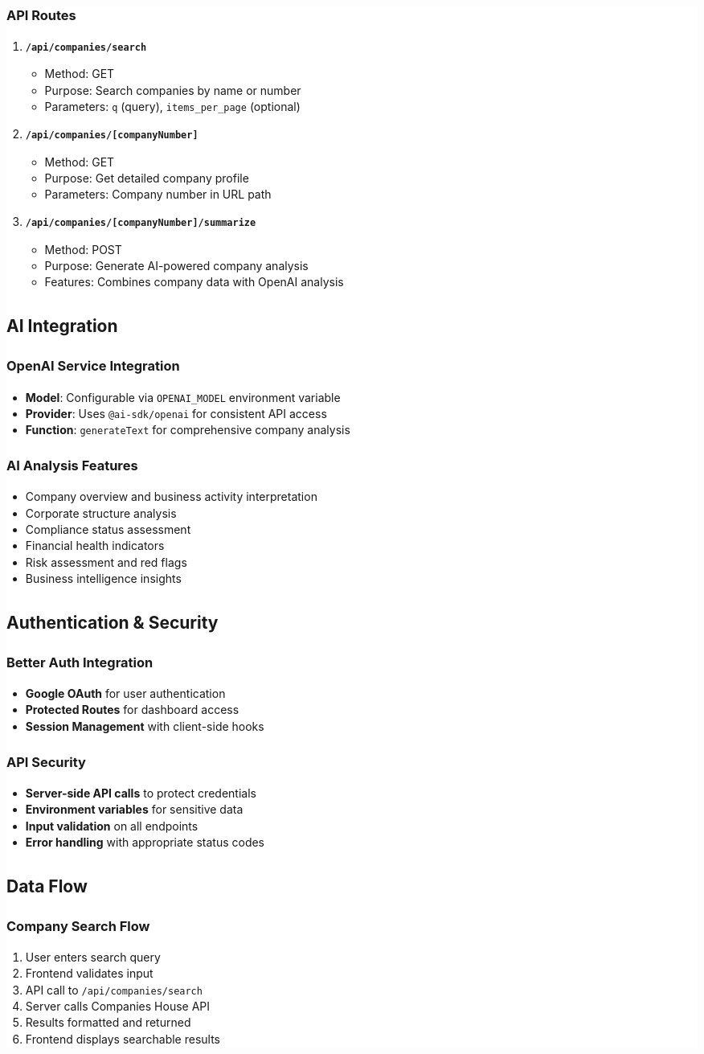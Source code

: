 ### API Routes

1. **`/api/companies/search`**
   - Method: GET
   - Purpose: Search companies by name or number
   - Parameters: `q` (query), `items_per_page` (optional)

2. **`/api/companies/[companyNumber]`**
   - Method: GET
   - Purpose: Get detailed company profile
   - Parameters: Company number in URL path

3. **`/api/companies/[companyNumber]/summarize`**
   - Method: POST
   - Purpose: Generate AI-powered company analysis
   - Features: Combines company data with OpenAI analysis

## AI Integration

### OpenAI Service Integration
- **Model**: Configurable via `OPENAI_MODEL` environment variable
- **Provider**: Uses `@ai-sdk/openai` for consistent API access
- **Function**: `generateText` for comprehensive company analysis

### AI Analysis Features
- Company overview and business activity interpretation
- Corporate structure analysis
- Compliance status assessment
- Financial health indicators
- Risk assessment and red flags
- Business intelligence insights

## Authentication & Security

### Better Auth Integration
- **Google OAuth** for user authentication
- **Protected Routes** for dashboard access
- **Session Management** with client-side hooks

### API Security
- **Server-side API calls** to protect credentials
- **Environment variables** for sensitive data
- **Input validation** on all endpoints
- **Error handling** with appropriate status codes

## Data Flow

### Company Search Flow
1. User enters search query
2. Frontend validates input
3. API call to `/api/companies/search`
4. Server calls Companies House API
5. Results formatted and returned
6. Frontend displays searchable results
